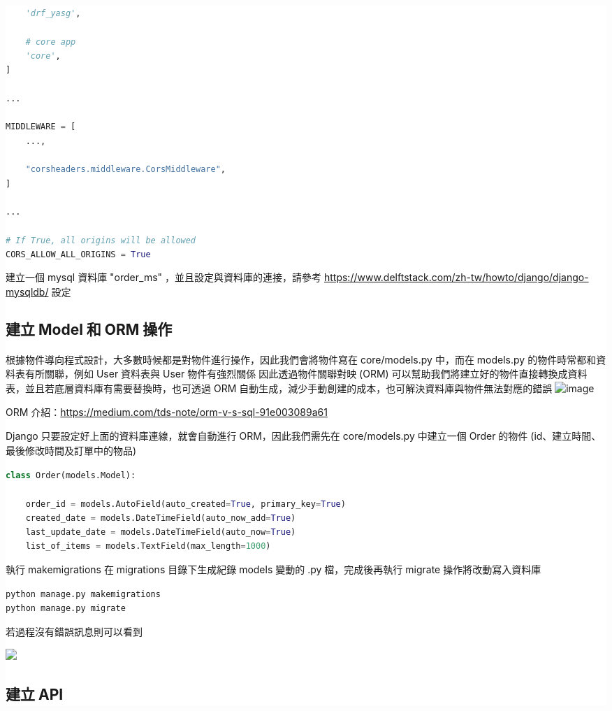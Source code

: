 ```python
    'drf_yasg',

    # core app
    'core',
]

...

MIDDLEWARE = [
    ...,
    
    "corsheaders.middleware.CorsMiddleware",
]

...

# If True, all origins will be allowed
CORS_ALLOW_ALL_ORIGINS = True
```

建立一個 mysql 資料庫 "order_ms" ，並且設定與資料庫的連接，請參考 https://www.delftstack.com/zh-tw/howto/django/django-mysqldb/ 設定

## 建立 Model 和 ORM 操作
根據物件導向程式設計，大多數時候都是對物件進行操作，因此我們會將物件寫在 core/models.py 中，而在 models.py 的物件時常都和資料表有所關聯，例如 User 資料表與 User 物件有強烈關係
因此透過物件關聯對映 (ORM) 可以幫助我們將建立好的物件直接轉換成資料表，並且若底層資料庫有需要替換時，也可透過 ORM 自動生成，減少手動創建的成本，也可解決資料庫與物件無法對應的錯誤
![image](https://user-images.githubusercontent.com/22998999/185399594-7ab34333-b35a-4968-9947-61556b1142d0.png)

ORM 介紹：https://medium.com/tds-note/orm-v-s-sql-91e003089a61

Django 只要設定好上面的資料庫連線，就會自動進行 ORM，因此我們需先在 core/models.py 中建立一個 Order 的物件 (id、建立時間、最後修改時間及訂單中的物品)

```python
class Order(models.Model):
    
    order_id = models.AutoField(auto_created=True, primary_key=True)
    created_date = models.DateTimeField(auto_now_add=True)
    last_update_date = models.DateTimeField(auto_now=True)
    list_of_items = models.TextField(max_length=1000)
```

執行 makemigrations 在 migrations 目錄下生成紀錄 models 變動的 .py 檔，完成後再執行 migrate 操作將改動寫入資料庫
```shell
python manage.py makemigrations
python manage.py migrate
```

若過程沒有錯誤訊息則可以看到

![](https://i.imgur.com/7qbnspf.png)

## 建立 API
